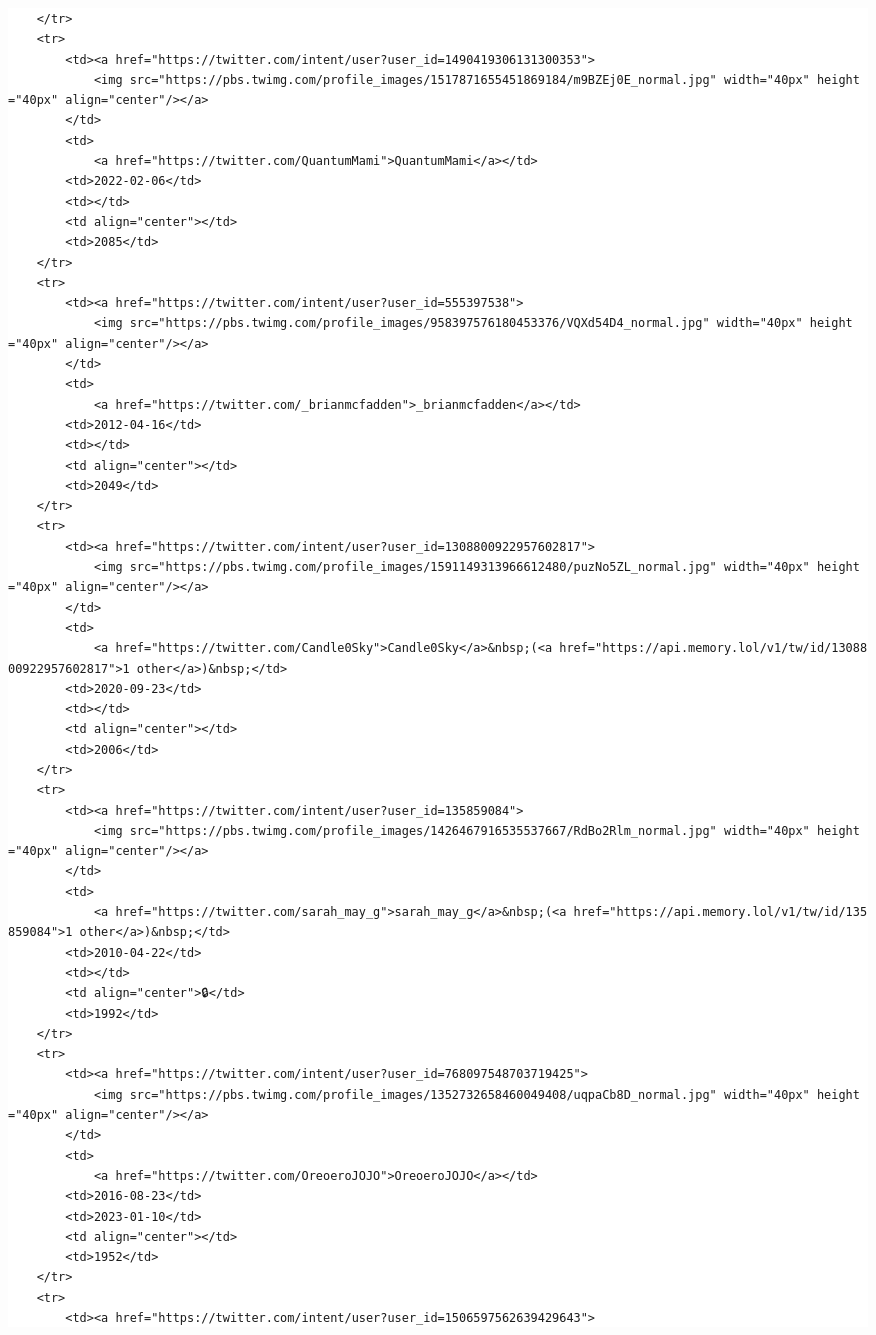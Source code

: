         </tr>
        <tr>
            <td><a href="https://twitter.com/intent/user?user_id=1490419306131300353">
                <img src="https://pbs.twimg.com/profile_images/1517871655451869184/m9BZEj0E_normal.jpg" width="40px" height="40px" align="center"/></a>
            </td>
            <td>
                <a href="https://twitter.com/QuantumMami">QuantumMami</a></td>
            <td>2022-02-06</td>
            <td></td>
            <td align="center"></td>
            <td>2085</td>
        </tr>
        <tr>
            <td><a href="https://twitter.com/intent/user?user_id=555397538">
                <img src="https://pbs.twimg.com/profile_images/958397576180453376/VQXd54D4_normal.jpg" width="40px" height="40px" align="center"/></a>
            </td>
            <td>
                <a href="https://twitter.com/_brianmcfadden">_brianmcfadden</a></td>
            <td>2012-04-16</td>
            <td></td>
            <td align="center"></td>
            <td>2049</td>
        </tr>
        <tr>
            <td><a href="https://twitter.com/intent/user?user_id=1308800922957602817">
                <img src="https://pbs.twimg.com/profile_images/1591149313966612480/puzNo5ZL_normal.jpg" width="40px" height="40px" align="center"/></a>
            </td>
            <td>
                <a href="https://twitter.com/Candle0Sky">Candle0Sky</a>&nbsp;(<a href="https://api.memory.lol/v1/tw/id/1308800922957602817">1 other</a>)&nbsp;</td>
            <td>2020-09-23</td>
            <td></td>
            <td align="center"></td>
            <td>2006</td>
        </tr>
        <tr>
            <td><a href="https://twitter.com/intent/user?user_id=135859084">
                <img src="https://pbs.twimg.com/profile_images/1426467916535537667/RdBo2Rlm_normal.jpg" width="40px" height="40px" align="center"/></a>
            </td>
            <td>
                <a href="https://twitter.com/sarah_may_g">sarah_may_g</a>&nbsp;(<a href="https://api.memory.lol/v1/tw/id/135859084">1 other</a>)&nbsp;</td>
            <td>2010-04-22</td>
            <td></td>
            <td align="center">🔒</td>
            <td>1992</td>
        </tr>
        <tr>
            <td><a href="https://twitter.com/intent/user?user_id=768097548703719425">
                <img src="https://pbs.twimg.com/profile_images/1352732658460049408/uqpaCb8D_normal.jpg" width="40px" height="40px" align="center"/></a>
            </td>
            <td>
                <a href="https://twitter.com/OreoeroJOJO">OreoeroJOJO</a></td>
            <td>2016-08-23</td>
            <td>2023-01-10</td>
            <td align="center"></td>
            <td>1952</td>
        </tr>
        <tr>
            <td><a href="https://twitter.com/intent/user?user_id=1506597562639429643">